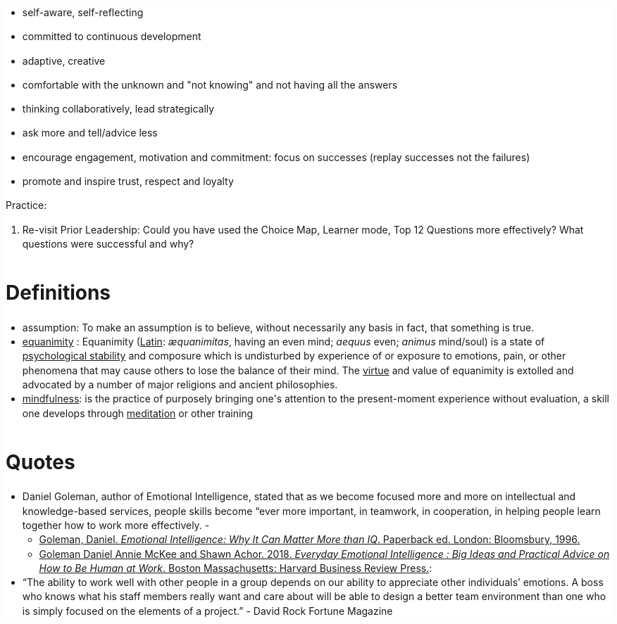 - self-aware, self-reflecting

- committed to continuous development
- adaptive, creative
- comfortable with the unknown and "not knowing" and not having all the answers
- thinking collaboratively, lead strategically
- ask more and tell/advice less
- encourage engagement, motivation and commitment:   focus on successes (replay successes not the failures)
- promote and inspire trust, respect and loyalty

Practice:

1. Re-visit Prior Leadership:  Could you have used the Choice Map, Learner mode, Top 12 Questions more effectively?  What questions were successful and why?

# Definitions

- assumption: To make an assumption is to believe, without necessarily any basis in fact, that something is true.
- [equanimity](https://en.wikipedia.org/wiki/Equanimity) : Equanimity ([Latin](https://en.wikipedia.org/wiki/Latin): *æquanimitas*, having an even mind; *aequus* even; *animus* mind/soul) is a state of [psychological stability](https://en.wikipedia.org/wiki/Inner_peace) and composure which is undisturbed by experience of or exposure to emotions, pain, or other phenomena that may cause others to lose the balance of their mind. The [virtue](https://en.wikipedia.org/wiki/Virtue) and value of equanimity is extolled and advocated by a number of major religions and ancient philosophies.
- [mindfulness](https://en.wikipedia.org/wiki/Mindfulness): is the practice of purposely bringing one's attention to the present-moment experience without evaluation, a skill one develops through [meditation](https://en.wikipedia.org/wiki/Meditation) or other training

# Quotes

- Daniel Goleman, author of Emotional Intelligence, stated that as we become focused more and more on intellectual and knowledge-based services, people skills become “ever more important, in teamwork, in cooperation, in helping people learn together how to work more effectively. -
  - [Goleman, Daniel. *Emotional Intelligence: Why It Can Matter More than IQ*. Paperback ed. London: Bloomsbury, 1996.](https://worldcat.org/en/title/56343603)
  -  [Goleman Daniel Annie McKee and Shawn Achor. 2018. *Everyday Emotional Intelligence : Big Ideas and Practical Advice on How to Be Human at Work*. Boston Massachusetts: Harvard Business Review Press.](https://worldcat.org/en/title/1015886794):
- “The ability to work well with other people in a group depends on our ability to appreciate other individuals’ emotions. A boss who knows what his staff members really want and care about will be able to design a better team environment than one who is simply focused on the elements of a project.” - David Rock Fortune Magazine
